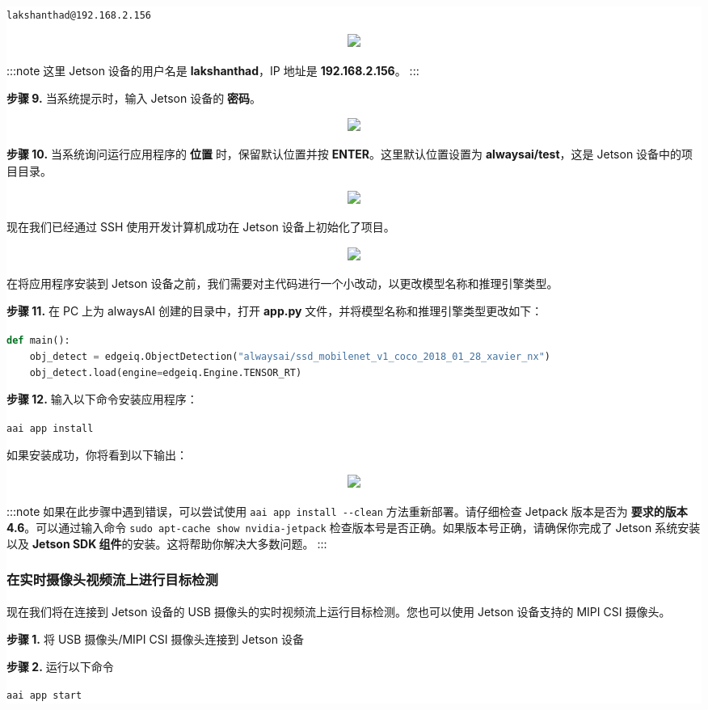 ```sh
lakshanthad@192.168.2.156
```

<div align="center"><img width="{800}" src="https://files.seeedstudio.com/wiki/alwaysAI/pics/37.png"/></div>

:::note
这里 Jetson 设备的用户名是 **lakshanthad**，IP 地址是 **192.168.2.156**。
:::

**步骤 9.** 当系统提示时，输入 Jetson 设备的 **密码**。

<div align="center"><img width= "{1000}" src="https://files.seeedstudio.com/wiki/alwaysAI/pics/38.png"/></div>

**步骤 10.** 当系统询问运行应用程序的 **位置** 时，保留默认位置并按 **ENTER**。这里默认位置设置为 **alwaysai/test**，这是 Jetson 设备中的项目目录。

<div align="center"><img width="{750}" src="https://files.seeedstudio.com/wiki/alwaysAI/pics/39.png"/></div>

现在我们已经通过 SSH 使用开发计算机成功在 Jetson 设备上初始化了项目。

<div align="center"><img width="{750}" src="https://files.seeedstudio.com/wiki/alwaysAI/pics/17.png"/></div>

在将应用程序安装到 Jetson 设备之前，我们需要对主代码进行一个小改动，以更改模型名称和推理引擎类型。

**步骤 11.** 在 PC 上为 alwaysAI 创建的目录中，打开 **app.py** 文件，并将模型名称和推理引擎类型更改如下：

```python
def main():
    obj_detect = edgeiq.ObjectDetection("alwaysai/ssd_mobilenet_v1_coco_2018_01_28_xavier_nx")
    obj_detect.load(engine=edgeiq.Engine.TENSOR_RT)
```

**步骤 12.** 输入以下命令安装应用程序：

```sh
aai app install
```

如果安装成功，你将看到以下输出：

<div align="center"><img width= "{600}" src="https://files.seeedstudio.com/wiki/alwaysAI/pics/40.png"/></div>

:::note
如果在此步骤中遇到错误，可以尝试使用 `aai app install --clean` 方法重新部署。请仔细检查 Jetpack 版本是否为 **要求的版本 4.6**。可以通过输入命令 `sudo apt-cache show nvidia-jetpack` 检查版本号是否正确。如果版本号正确，请确保你完成了 Jetson 系统安装以及 **Jetson SDK 组件**的安装。这将帮助你解决大多数问题。
:::

### 在实时摄像头视频流上进行目标检测

现在我们将在连接到 Jetson 设备的 USB 摄像头的实时视频流上运行目标检测。您也可以使用 Jetson 设备支持的 MIPI CSI 摄像头。

**步骤 1.** 将 USB 摄像头/MIPI CSI 摄像头连接到 Jetson 设备

**步骤 2.** 运行以下命令

```sh
aai app start
```
